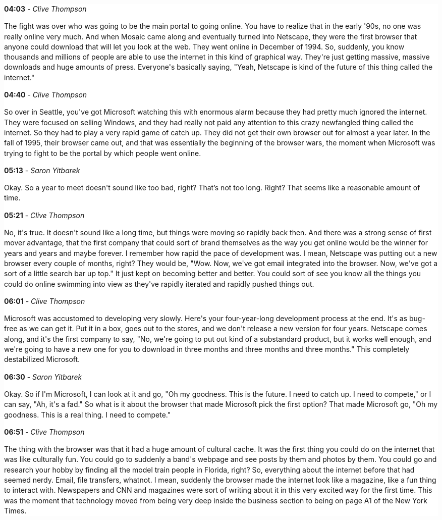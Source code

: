 **04:03** - _Clive Thompson_

The fight was over who was going to be the main portal to going online. You have to realize that in the early '90s, no one was really online very much. And when Mosaic came along and eventually turned into Netscape, they were the first browser that anyone could download that will let you look at the web. They went online in December of 1994. So, suddenly, you know thousands and millions of people are able to use the internet in this kind of graphical way. They're just getting massive, massive downloads and huge amounts of press. Everyone's basically saying, "Yeah, Netscape is kind of the future of this thing called the internet."

**04:40** - _Clive Thompson_

So over in Seattle, you've got Microsoft watching this with enormous alarm because they had pretty much ignored the internet. They were focused on selling Windows, and they had really not paid any attention to this crazy newfangled thing called the internet. So they had to play a very rapid game of catch up. They did not get their own browser out for almost a year later. In the fall of 1995, their browser came out, and that was essentially the beginning of the browser wars, the moment when Microsoft was trying to fight to be the portal by which people went online.

**05:13** - _Saron Yitbarek_

Okay. So a year to meet doesn't sound like too bad, right? That’s not too long. Right? That seems like a reasonable amount of time.

**05:21** - _Clive Thompson_

No, it's true. It doesn't sound like a long time, but things were moving so rapidly back then. And there was a strong sense of first mover advantage, that the first company that could sort of brand themselves as the way you get online would be the winner for years and years and maybe forever. I remember how rapid the pace of development was. I mean, Netscape was putting out a new browser every couple of months, right? They would be, "Wow. Now, we've got email integrated into the browser. Now, we've got a sort of a little search bar up top." It just kept on becoming better and better. You could sort of see you know all the things you could do online swimming into view as they've rapidly iterated and rapidly pushed things out.

**06:01** - _Clive Thompson_

Microsoft was accustomed to developing very slowly. Here's your four-year-long development process at the end. It's as bug-free as we can get it. Put it in a box, goes out to the stores, and we don't release a new version for four years. Netscape comes along, and it's the first company to say, "No, we're going to put out kind of a substandard product, but it works well enough, and we're going to have a new one for you to download in three months and three months and three months." This completely destabilized Microsoft.

**06:30** - _Saron Yitbarek_

Okay. So if I'm Microsoft, I can look at it and go, "Oh my goodness. This is the future. I need to catch up. I need to compete," or I can say, "Ah, it's a fad." So what is it about the browser that made Microsoft pick the first option? That made Microsoft go, "Oh my goodness. This is a real thing. I need to compete."

**06:51** - _Clive Thompson_

The thing with the browser was that it had a huge amount of cultural cache. It was the first thing you could do on the internet that was like culturally fun. You could go to suddenly a band's webpage and see posts by them and photos by them. You could go and research your hobby by finding all the model train people in Florida, right? So, everything about the internet before that had seemed nerdy. Email, file transfers, whatnot. I mean, suddenly the browser made the internet look like a magazine, like a fun thing to interact with. Newspapers and CNN and magazines were sort of writing about it in this very excited way for the first time. This was the moment that technology moved from being very deep inside the business section to being on page A1 of the New York Times.
